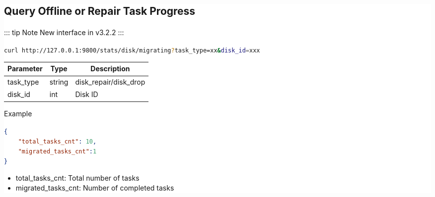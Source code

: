 ## Query Offline or Repair Task Progress

::: tip Note
New interface in v3.2.2
:::

```bash
curl http://127.0.0.1:9800/stats/disk/migrating?task_type=xx&disk_id=xxx
```

| Parameter | Type   | Description           |
|-----------|--------|-----------------------|
| task_type | string | disk_repair/disk_drop |
| disk_id   | int    | Disk ID               |

Example

```json
{
    "total_tasks_cnt": 10,
    "migrated_tasks_cnt":1
}
```

- total_tasks_cnt: Total number of tasks
- migrated_tasks_cnt: Number of completed tasks
